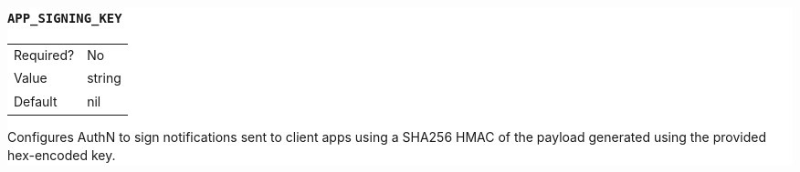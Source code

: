 ### `APP_SIGNING_KEY`

|           |     |
| --------- | --- |
| Required? | No |
| Value | string |
| Default | nil |

Configures AuthN to sign notifications sent to client apps using a SHA256 HMAC of the payload generated using the provided hex-encoded key.
